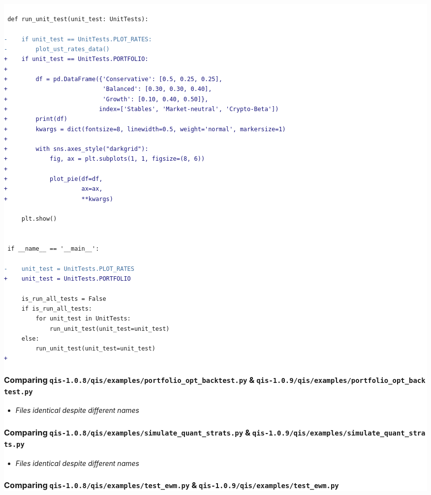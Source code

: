 ```diff
 
 def run_unit_test(unit_test: UnitTests):
 
-    if unit_test == UnitTests.PLOT_RATES:
-        plot_ust_rates_data()
+    if unit_test == UnitTests.PORTFOLIO:
+
+        df = pd.DataFrame({'Conservative': [0.5, 0.25, 0.25],
+                           'Balanced': [0.30, 0.30, 0.40],
+                           'Growth': [0.10, 0.40, 0.50]},
+                          index=['Stables', 'Market-neutral', 'Crypto-Beta'])
+        print(df)
+        kwargs = dict(fontsize=8, linewidth=0.5, weight='normal', markersize=1)
+
+        with sns.axes_style("darkgrid"):
+            fig, ax = plt.subplots(1, 1, figsize=(8, 6))
+
+            plot_pie(df=df,
+                     ax=ax,
+                     **kwargs)
 
     plt.show()
 
 
 if __name__ == '__main__':
 
-    unit_test = UnitTests.PLOT_RATES
+    unit_test = UnitTests.PORTFOLIO
 
     is_run_all_tests = False
     if is_run_all_tests:
         for unit_test in UnitTests:
             run_unit_test(unit_test=unit_test)
     else:
         run_unit_test(unit_test=unit_test)
+
```

### Comparing `qis-1.0.8/qis/examples/portfolio_opt_backtest.py` & `qis-1.0.9/qis/examples/portfolio_opt_backtest.py`

 * *Files identical despite different names*

### Comparing `qis-1.0.8/qis/examples/simulate_quant_strats.py` & `qis-1.0.9/qis/examples/simulate_quant_strats.py`

 * *Files identical despite different names*

### Comparing `qis-1.0.8/qis/examples/test_ewm.py` & `qis-1.0.9/qis/examples/test_ewm.py`
